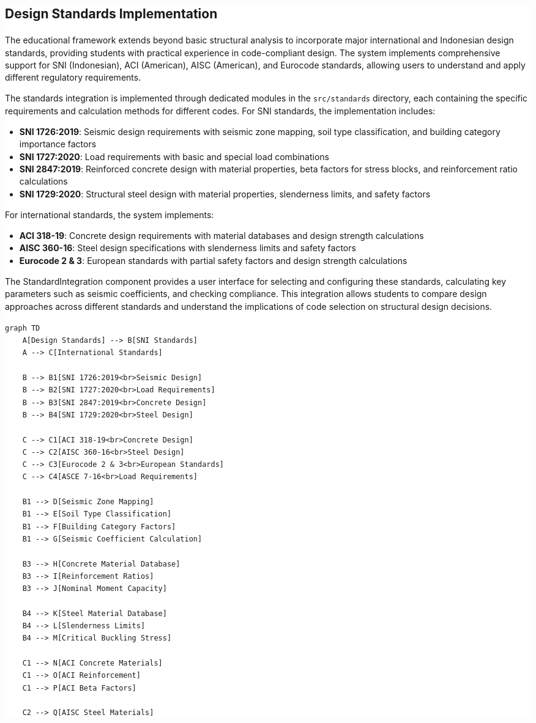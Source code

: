 ## Design Standards Implementation

The educational framework extends beyond basic structural analysis to incorporate major international and Indonesian design standards, providing students with practical experience in code-compliant design. The system implements comprehensive support for SNI (Indonesian), ACI (American), AISC (American), and Eurocode standards, allowing users to understand and apply different regulatory requirements.

The standards integration is implemented through dedicated modules in the `src/standards` directory, each containing the specific requirements and calculation methods for different codes. For SNI standards, the implementation includes:

- **SNI 1726:2019**: Seismic design requirements with seismic zone mapping, soil type classification, and building category importance factors
- **SNI 1727:2020**: Load requirements with basic and special load combinations
- **SNI 2847:2019**: Reinforced concrete design with material properties, beta factors for stress blocks, and reinforcement ratio calculations
- **SNI 1729:2020**: Structural steel design with material properties, slenderness limits, and safety factors

For international standards, the system implements:

- **ACI 318-19**: Concrete design requirements with material databases and design strength calculations
- **AISC 360-16**: Steel design specifications with slenderness limits and safety factors
- **Eurocode 2 & 3**: European standards with partial safety factors and design strength calculations

The StandardIntegration component provides a user interface for selecting and configuring these standards, calculating key parameters such as seismic coefficients, and checking compliance. This integration allows students to compare design approaches across different standards and understand the implications of code selection on structural design decisions.

```mermaid
graph TD
    A[Design Standards] --> B[SNI Standards]
    A --> C[International Standards]
    
    B --> B1[SNI 1726:2019<br>Seismic Design]
    B --> B2[SNI 1727:2020<br>Load Requirements]
    B --> B3[SNI 2847:2019<br>Concrete Design]
    B --> B4[SNI 1729:2020<br>Steel Design]
    
    C --> C1[ACI 318-19<br>Concrete Design]
    C --> C2[AISC 360-16<br>Steel Design]
    C --> C3[Eurocode 2 & 3<br>European Standards]
    C --> C4[ASCE 7-16<br>Load Requirements]
    
    B1 --> D[Seismic Zone Mapping]
    B1 --> E[Soil Type Classification]
    B1 --> F[Building Category Factors]
    B1 --> G[Seismic Coefficient Calculation]
    
    B3 --> H[Concrete Material Database]
    B3 --> I[Reinforcement Ratios]
    B3 --> J[Nominal Moment Capacity]
    
    B4 --> K[Steel Material Database]
    B4 --> L[Slenderness Limits]
    B4 --> M[Critical Buckling Stress]
    
    C1 --> N[ACI Concrete Materials]
    C1 --> O[ACI Reinforcement]
    C1 --> P[ACI Beta Factors]
    
    C2 --> Q[AISC Steel Materials]
```